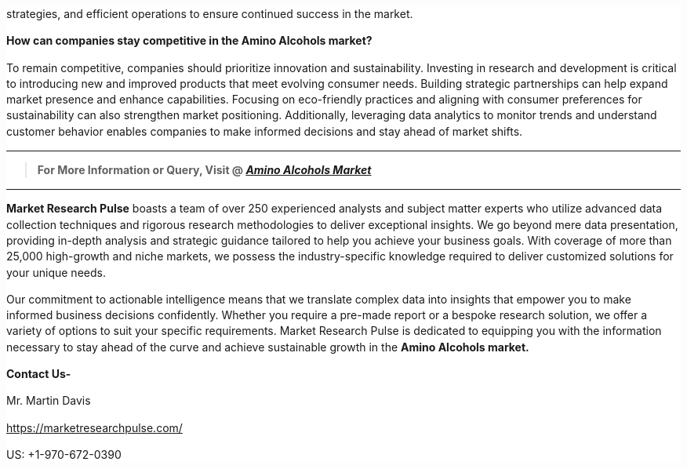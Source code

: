 strategies, and efficient operations to ensure continued success in the market.</p><p><strong>How can companies stay competitive in the Amino Alcohols market?</strong></p><p>To remain competitive, companies should prioritize innovation and sustainability. Investing in research and development is critical to introducing new and improved products that meet evolving consumer needs. Building strategic partnerships can help expand market presence and enhance capabilities. Focusing on eco-friendly practices and aligning with consumer preferences for sustainability can also strengthen market positioning. Additionally, leveraging data analytics to monitor trends and understand customer behavior enables companies to make informed decisions and stay ahead of market shifts.</p><hr /><blockquote><p><strong>For More Information or Query, Visit @&nbsp;<em><a href="https://marketresearchpulse.com/report/4008/amino-alcohols-market?utm_source=Linkedin&utm_medium=0111">Amino Alcohols Market</a></em></strong></p></blockquote><hr /><p><strong>Market Research Pulse</strong> boasts a team of over 250 experienced analysts and subject matter experts who utilize advanced data collection techniques and rigorous research methodologies to deliver exceptional insights. We go beyond mere data presentation, providing in-depth analysis and strategic guidance tailored to help you achieve your business goals. With coverage of more than 25,000 high-growth and niche markets, we possess the industry-specific knowledge required to deliver customized solutions for your unique needs.</p><p>Our commitment to actionable intelligence means that we translate complex data into insights that empower you to make informed business decisions confidently. Whether you require a pre-made report or a bespoke research solution, we offer a variety of options to suit your specific requirements. Market Research Pulse is dedicated to equipping you with the information necessary to stay ahead of the curve and achieve sustainable growth in the <strong>Amino Alcohols market.</strong></p><p><strong>Contact Us-</strong></p><p>Mr. Martin Davis</p><p>https://marketresearchpulse.com/</p><p>US: +1-970-672-0390</p>

